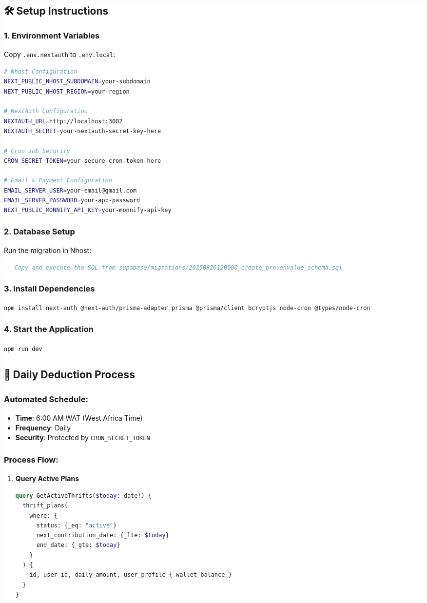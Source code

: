 ## 🛠️ Setup Instructions

### 1. Environment Variables
Copy `.env.nextauth` to `.env.local`:

```bash
# Nhost Configuration
NEXT_PUBLIC_NHOST_SUBDOMAIN=your-subdomain
NEXT_PUBLIC_NHOST_REGION=your-region

# NextAuth Configuration
NEXTAUTH_URL=http://localhost:3002
NEXTAUTH_SECRET=your-nextauth-secret-key-here

# Cron Job Security
CRON_SECRET_TOKEN=your-secure-cron-token-here

# Email & Payment Configuration
EMAIL_SERVER_USER=your-email@gmail.com
EMAIL_SERVER_PASSWORD=your-app-password
NEXT_PUBLIC_MONNIFY_API_KEY=your-monnify-api-key
```

### 2. Database Setup
Run the migration in Nhost:

```sql
-- Copy and execute the SQL from supabase/migrations/20250826120000_create_provenvalue_schema.sql
```

### 3. Install Dependencies
```bash
npm install next-auth @next-auth/prisma-adapter prisma @prisma/client bcryptjs node-cron @types/node-cron
```

### 4. Start the Application
```bash
npm run dev
```

## 📅 Daily Deduction Process

### Automated Schedule:
- **Time**: 6:00 AM WAT (West Africa Time)
- **Frequency**: Daily
- **Security**: Protected by `CRON_SECRET_TOKEN`

### Process Flow:
1. **Query Active Plans**
   ```graphql
   query GetActiveThrifts($today: date!) {
     thrift_plans(
       where: {
         status: {_eq: "active"}
         next_contribution_date: {_lte: $today}
         end_date: {_gte: $today}
       }
     ) {
       id, user_id, daily_amount, user_profile { wallet_balance }
     }
   }
   ```
